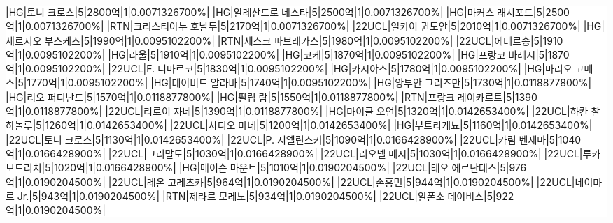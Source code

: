 |HG|토니 크로스|5|2800억|1|0.0071326700%|
|HG|알레산드로 네스타|5|2500억|1|0.0071326700%|
|HG|마커스 래시포드|5|2500억|1|0.0071326700%|
|RTN|크리스티아누 호날두|5|2170억|1|0.0071326700%|
|22UCL|일카이 귄도안|5|2010억|1|0.0071326700%|
|HG|세르지오 부스케츠|5|1990억|1|0.0095102200%|
|RTN|세스크 파브레가스|5|1980억|1|0.0095102200%|
|22UCL|에데르송|5|1910억|1|0.0095102200%|
|HG|라울|5|1910억|1|0.0095102200%|
|HG|코케|5|1870억|1|0.0095102200%|
|HG|프랑코 바레시|5|1870억|1|0.0095102200%|
|22UCL|F. 디마르코|5|1830억|1|0.0095102200%|
|HG|카시야스|5|1780억|1|0.0095102200%|
|HG|마리오 고메스|5|1770억|1|0.0095102200%|
|HG|데이비드 알라바|5|1740억|1|0.0095102200%|
|HG|앙투안 그리즈만|5|1730억|1|0.0118877800%|
|HG|리오 퍼디난드|5|1570억|1|0.0118877800%|
|HG|필립 람|5|1550억|1|0.0118877800%|
|RTN|프랑크 레이카르트|5|1390억|1|0.0118877800%|
|22UCL|리로이 자네|5|1390억|1|0.0118877800%|
|HG|마이클 오언|5|1320억|1|0.0142653400%|
|22UCL|하칸 찰하놀루|5|1260억|1|0.0142653400%|
|22UCL|사디오 마네|5|1200억|1|0.0142653400%|
|HG|부트라게뇨|5|1160억|1|0.0142653400%|
|22UCL|토니 크로스|5|1130억|1|0.0142653400%|
|22UCL|P. 지엘린스키|5|1090억|1|0.0166428900%|
|22UCL|카림 벤제마|5|1040억|1|0.0166428900%|
|22UCL|그리말도|5|1030억|1|0.0166428900%|
|22UCL|리오넬 메시|5|1030억|1|0.0166428900%|
|22UCL|루카 모드리치|5|1020억|1|0.0166428900%|
|HG|메이슨 마운트|5|1010억|1|0.0190204500%|
|22UCL|테오 에르난데스|5|976억|1|0.0190204500%|
|22UCL|레온 고레츠카|5|964억|1|0.0190204500%|
|22UCL|손흥민|5|944억|1|0.0190204500%|
|22UCL|네이마르 Jr.|5|943억|1|0.0190204500%|
|RTN|제라르 모레노|5|934억|1|0.0190204500%|
|22UCL|알폰소 데이비스|5|922억|1|0.0190204500%|